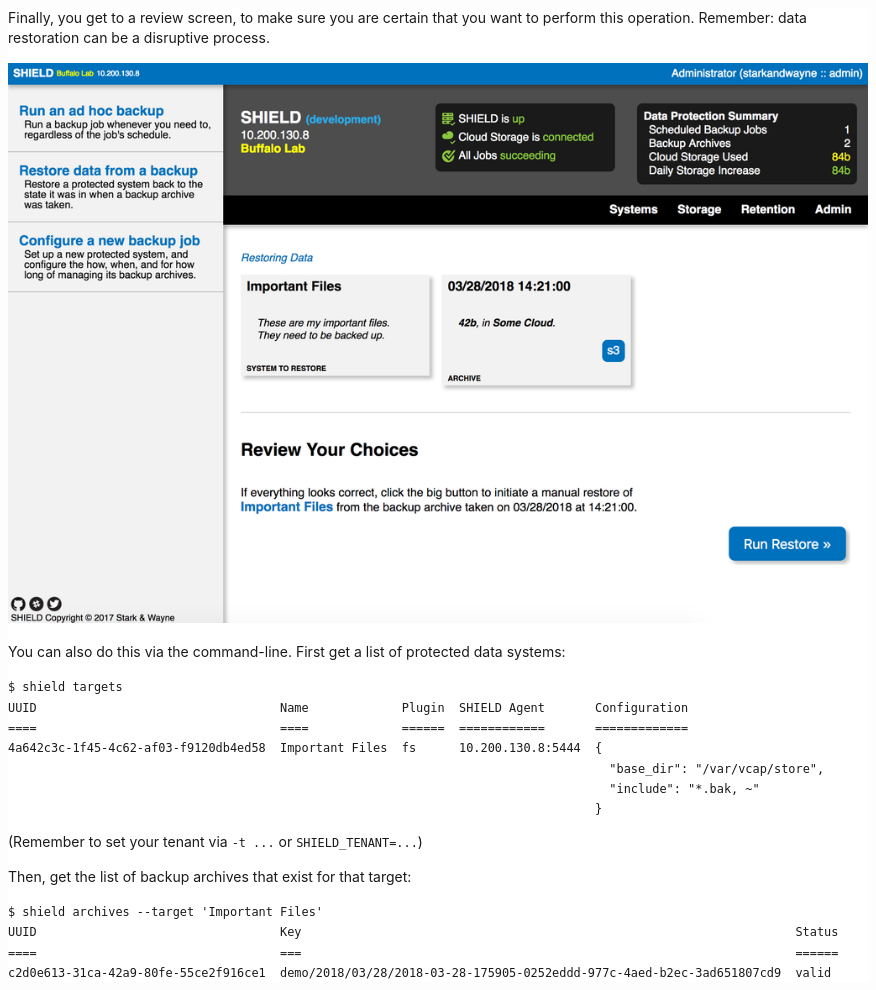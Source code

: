 Finally, you get to a review screen, to make sure you are certain that you
want to perform this operation.  Remember: data restoration can be a
disruptive process.

![Restore Operation Review](images/shield/restore-review.png)

You can also do this via the command-line.  First get a list of protected
data systems:

```
$ shield targets
UUID                                  Name             Plugin  SHIELD Agent       Configuration
====                                  ====             ======  ============       =============
4a642c3c-1f45-4c62-af03-f9120db4ed58  Important Files  fs      10.200.130.8:5444  {
                                                                                    "base_dir": "/var/vcap/store",
                                                                                    "include": "*.bak, ~"
                                                                                  }
```

(Remember to set your tenant via `-t ...` or `SHIELD_TENANT=...`)

Then, get the list of backup archives that exist for that target:

```
$ shield archives --target 'Important Files'
UUID                                  Key                                                                     Status
====                                  ===                                                                     ======
c2d0e613-31ca-42a9-80fe-55ce2f916ce1  demo/2018/03/28/2018-03-28-175905-0252eddd-977c-4aed-b2ec-3ad651807cd9  valid
```
